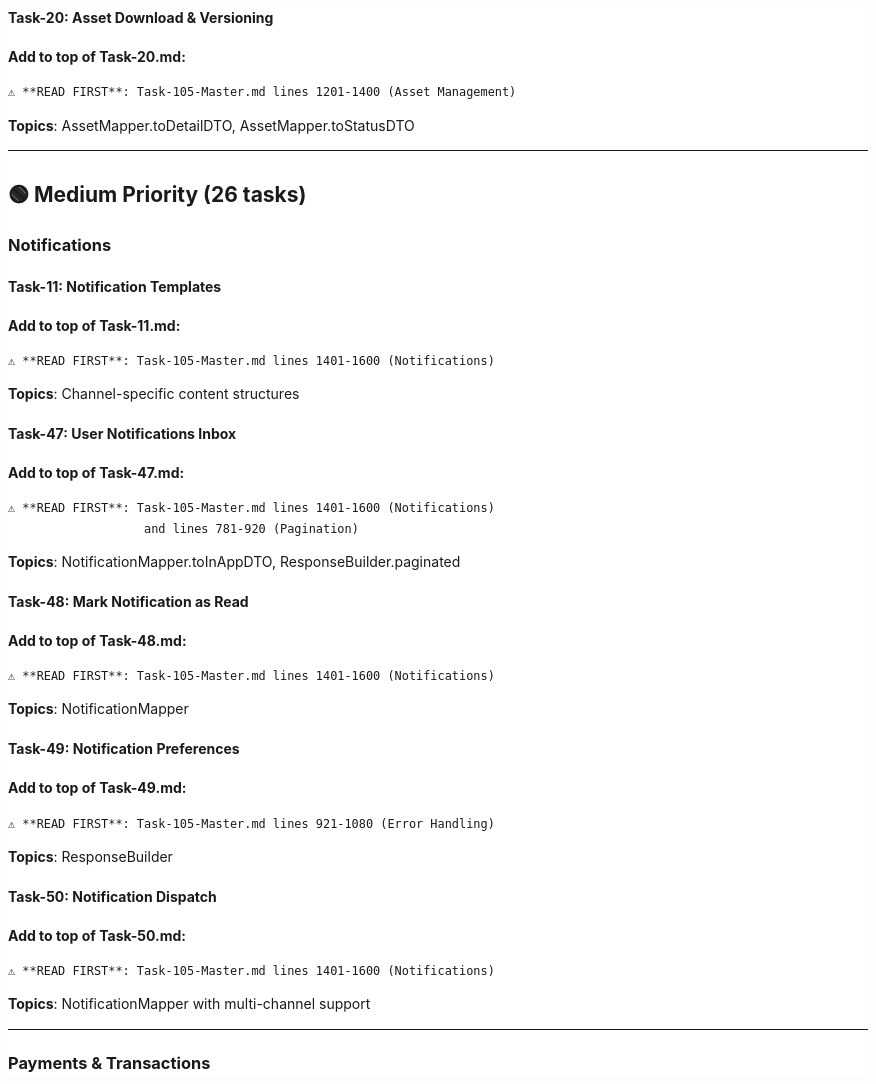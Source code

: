 #### Task-20: Asset Download & Versioning
**Add to top of Task-20.md:**
```markdown
⚠️ **READ FIRST**: Task-105-Master.md lines 1201-1400 (Asset Management)
```
**Topics**: AssetMapper.toDetailDTO, AssetMapper.toStatusDTO

---

## 🟢 Medium Priority (26 tasks)

### Notifications

#### Task-11: Notification Templates
**Add to top of Task-11.md:**
```markdown
⚠️ **READ FIRST**: Task-105-Master.md lines 1401-1600 (Notifications)
```
**Topics**: Channel-specific content structures

#### Task-47: User Notifications Inbox
**Add to top of Task-47.md:**
```markdown
⚠️ **READ FIRST**: Task-105-Master.md lines 1401-1600 (Notifications)
                   and lines 781-920 (Pagination)
```
**Topics**: NotificationMapper.toInAppDTO, ResponseBuilder.paginated

#### Task-48: Mark Notification as Read
**Add to top of Task-48.md:**
```markdown
⚠️ **READ FIRST**: Task-105-Master.md lines 1401-1600 (Notifications)
```
**Topics**: NotificationMapper

#### Task-49: Notification Preferences
**Add to top of Task-49.md:**
```markdown
⚠️ **READ FIRST**: Task-105-Master.md lines 921-1080 (Error Handling)
```
**Topics**: ResponseBuilder

#### Task-50: Notification Dispatch
**Add to top of Task-50.md:**
```markdown
⚠️ **READ FIRST**: Task-105-Master.md lines 1401-1600 (Notifications)
```
**Topics**: NotificationMapper with multi-channel support

---

### Payments & Transactions
